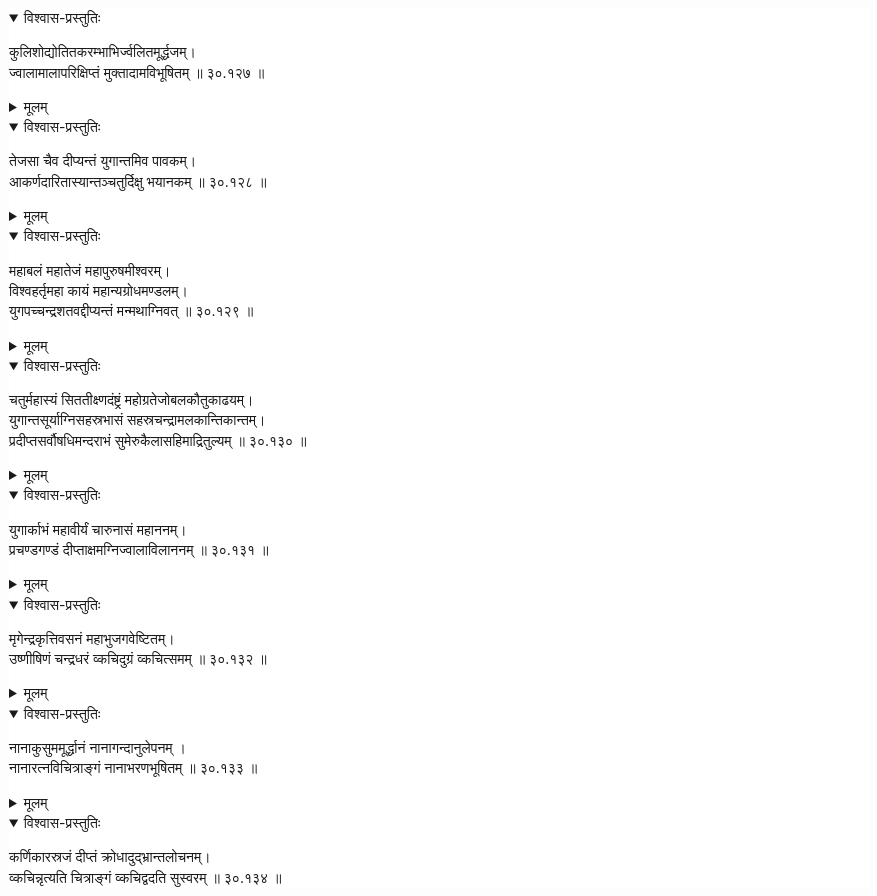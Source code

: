 <details open><summary>विश्वास-प्रस्तुतिः</summary>

कुलिशोद्योतितकरम्भाभिर्ज्वलितमूर्द्धजम्।  
ज्वालामालापरिक्षिप्तं मुक्तादामविभूषितम् ॥ ३०.१२७ ॥
</details>

<details><summary>मूलम्</summary></details>

<details open><summary>विश्वास-प्रस्तुतिः</summary>

तेजसा चैव दीप्यन्तं युगान्तमिव पावकम्।  
आकर्णदारितास्यान्तञ्चतुर्दिक्षु भयानकम् ॥ ३०.१२८ ॥
</details>

<details><summary>मूलम्</summary></details>

<details open><summary>विश्वास-प्रस्तुतिः</summary>

महाबलं महातेजं महापुरुषमीश्वरम्।  
विश्वहर्तृमहा कायं महान्यग्रोधमण्डलम्।  
युगपच्चन्द्रशतवद्दीप्यन्तं मन्मथाग्निवत् ॥ ३०.१२९ ॥
</details>

<details><summary>मूलम्</summary></details>

<details open><summary>विश्वास-प्रस्तुतिः</summary>

चतुर्महास्यं सिततीक्ष्णदंष्ट्रं महोग्रतेजोबलकौतुकाढयम्।  
युगान्तसूर्याग्निसहस्रभासं सहस्रचन्द्रामलकान्तिकान्तम्।  
प्रदीप्तसर्वौषधिमन्दराभं सुमेरुकैलासहिमाद्रितुल्यम् ॥ ३०.१३० ॥
</details>

<details><summary>मूलम्</summary></details>

<details open><summary>विश्वास-प्रस्तुतिः</summary>

युगार्काभं महावीर्यं चारुनासं महाननम्।  
प्रचण्डगण्डं दीप्ताक्षमग्निज्वालाविलाननम् ॥ ३०.१३१ ॥
</details>

<details><summary>मूलम्</summary></details>

<details open><summary>विश्वास-प्रस्तुतिः</summary>

मृगेन्द्रकृत्तिवसनं महाभुजगवेष्टितम्।  
उष्णीषिणं चन्द्रधरं व्कचिदुग्रं व्कचित्समम् ॥ ३०.१३२ ॥
</details>

<details><summary>मूलम्</summary></details>

<details open><summary>विश्वास-प्रस्तुतिः</summary>

नानाकुसुममूर्द्धानं नानागन्दानुलेपनम् ।  
नानारत्नविचित्राङ्गं नानाभरणभूषितम् ॥ ३०.१३३ ॥
</details>

<details><summary>मूलम्</summary></details>

<details open><summary>विश्वास-प्रस्तुतिः</summary>

कर्णिकारस्रजं दीप्तं क्रोधादुद्भ्रान्तलोचनम्।  
व्कचिन्नृत्यति चित्राङ्गं व्कचिद्वदति सुस्वरम् ॥ ३०.१३४ ॥
</details>

